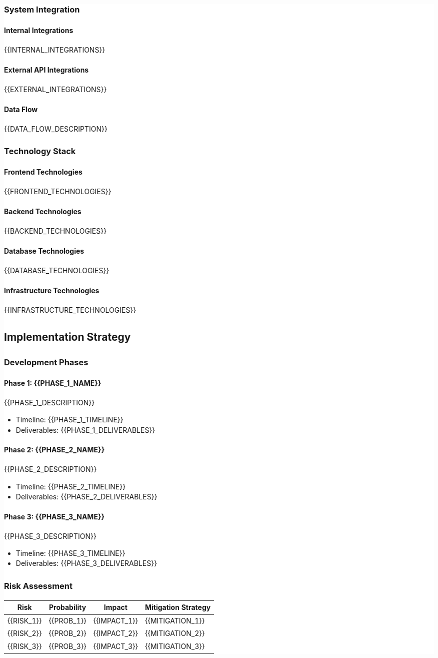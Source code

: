 ### System Integration

#### Internal Integrations
{{INTERNAL_INTEGRATIONS}}

#### External API Integrations
{{EXTERNAL_INTEGRATIONS}}

#### Data Flow
{{DATA_FLOW_DESCRIPTION}}

### Technology Stack

#### Frontend Technologies
{{FRONTEND_TECHNOLOGIES}}

#### Backend Technologies
{{BACKEND_TECHNOLOGIES}}

#### Database Technologies
{{DATABASE_TECHNOLOGIES}}

#### Infrastructure Technologies
{{INFRASTRUCTURE_TECHNOLOGIES}}

## Implementation Strategy

### Development Phases

#### Phase 1: {{PHASE_1_NAME}}
{{PHASE_1_DESCRIPTION}}
- Timeline: {{PHASE_1_TIMELINE}}
- Deliverables: {{PHASE_1_DELIVERABLES}}

#### Phase 2: {{PHASE_2_NAME}}
{{PHASE_2_DESCRIPTION}}
- Timeline: {{PHASE_2_TIMELINE}}
- Deliverables: {{PHASE_2_DELIVERABLES}}

#### Phase 3: {{PHASE_3_NAME}}
{{PHASE_3_DESCRIPTION}}
- Timeline: {{PHASE_3_TIMELINE}}
- Deliverables: {{PHASE_3_DELIVERABLES}}

### Risk Assessment

| Risk | Probability | Impact | Mitigation Strategy |
|------|-------------|--------|-------------------|
| {{RISK_1}} | {{PROB_1}} | {{IMPACT_1}} | {{MITIGATION_1}} |
| {{RISK_2}} | {{PROB_2}} | {{IMPACT_2}} | {{MITIGATION_2}} |
| {{RISK_3}} | {{PROB_3}} | {{IMPACT_3}} | {{MITIGATION_3}} |
